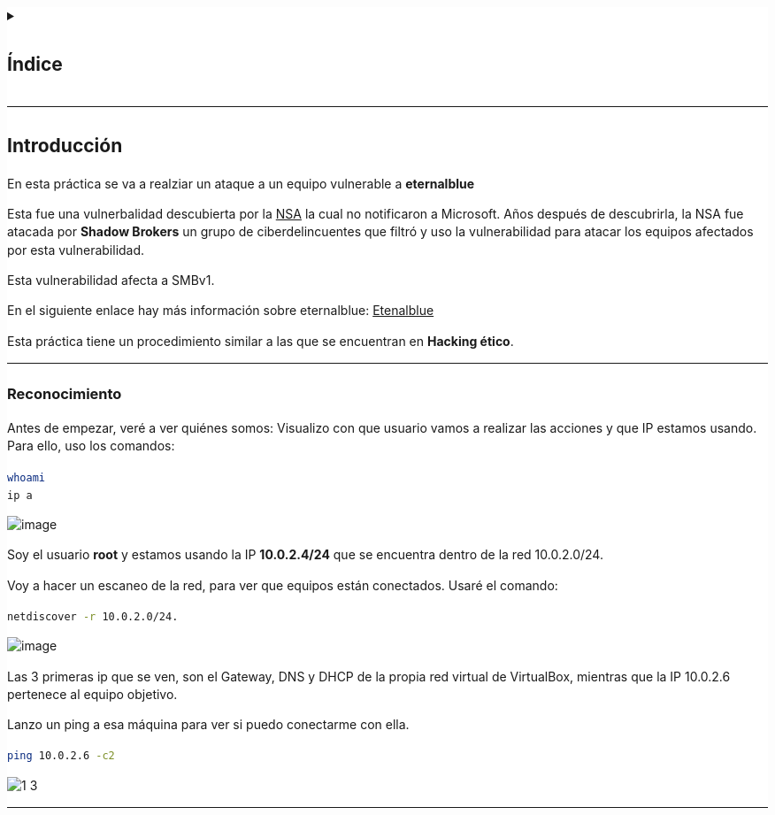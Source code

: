 <details><summary><h2>Índice</h2></summary></details>

---

## Introducción

En esta práctica se va a realziar un ataque a un equipo vulnerable a **eternalblue**

Esta fue una vulnerbalidad descubierta por la [NSA](https://es.wikipedia.org/wiki/Agencia_de_Seguridad_Nacional) la cual no notificaron a Microsoft.
Años después de descubrirla, la NSA fue atacada por **Shadow Brokers** un grupo de ciberdelincuentes que filtró y uso la vulnerabilidad para atacar los equipos afectados por esta vulnerabilidad.

Esta vulnerabilidad afecta a SMBv1.

En el siguiente enlace hay más información sobre eternalblue: [Etenalblue](https://www.avast.com/es-es/c-eternalblue)

Esta práctica tiene un procedimiento similar a las que se encuentran en **Hacking ético**.

---

### Reconocimiento

Antes de empezar, veré a ver quiénes somos: 
Visualizo con que usuario vamos a realizar las acciones y que IP estamos usando. 
Para ello, uso los comandos:

```bash
whoami
ip a
```

![image](https://github.com/user-attachments/assets/f664f24c-d9e8-4127-9297-e2f942d484a8)

Soy el usuario **root** y estamos usando la IP **10.0.2.4/24** que se encuentra dentro de la red 10.0.2.0/24.

Voy a hacer un escaneo de la red, para ver que equipos están conectados. 
Usaré el comando:

```bash
netdiscover -r 10.0.2.0/24.  
```

![image](https://github.com/user-attachments/assets/8decb578-a86d-476f-a1f6-325c10b34d1c)

Las 3 primeras ip que se ven, son el Gateway, DNS y DHCP de la propia red virtual de VirtualBox, mientras que la IP 10.0.2.6 pertenece al equipo objetivo.

Lanzo un ping a esa máquina para ver si puedo conectarme con ella.

```bash
ping 10.0.2.6 -c2
```

![1 3](https://github.com/user-attachments/assets/bc900b3c-e2dc-4490-81c4-ee03d4b367c2)

---